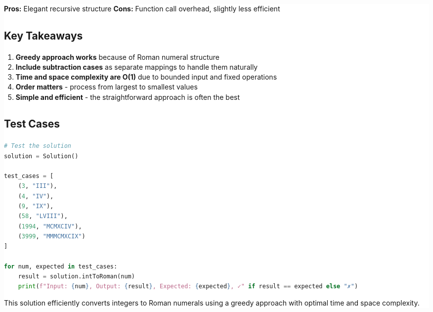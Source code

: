 **Pros:** Elegant recursive structure
**Cons:** Function call overhead, slightly less efficient

## Key Takeaways

1. **Greedy approach works** because of Roman numeral structure
2. **Include subtraction cases** as separate mappings to handle them naturally
3. **Time and space complexity are O(1)** due to bounded input and fixed operations
4. **Order matters** - process from largest to smallest values
5. **Simple and efficient** - the straightforward approach is often the best

## Test Cases

```python
# Test the solution
solution = Solution()

test_cases = [
    (3, "III"),
    (4, "IV"),
    (9, "IX"),
    (58, "LVIII"),
    (1994, "MCMXCIV"),
    (3999, "MMMCMXCIX")
]

for num, expected in test_cases:
    result = solution.intToRoman(num)
    print(f"Input: {num}, Output: {result}, Expected: {expected}, ✓" if result == expected else "✗")
```

This solution efficiently converts integers to Roman numerals using a greedy approach with optimal time and space complexity.